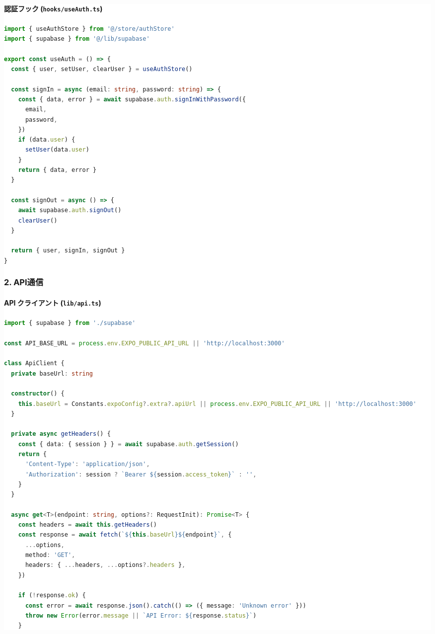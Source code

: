 #### 認証フック (`hooks/useAuth.ts`)
```typescript
import { useAuthStore } from '@/store/authStore'
import { supabase } from '@/lib/supabase'

export const useAuth = () => {
  const { user, setUser, clearUser } = useAuthStore()

  const signIn = async (email: string, password: string) => {
    const { data, error } = await supabase.auth.signInWithPassword({
      email,
      password,
    })
    if (data.user) {
      setUser(data.user)
    }
    return { data, error }
  }

  const signOut = async () => {
    await supabase.auth.signOut()
    clearUser()
  }

  return { user, signIn, signOut }
}
```

### 2. API通信

#### API クライアント (`lib/api.ts`)
```typescript
import { supabase } from './supabase'

const API_BASE_URL = process.env.EXPO_PUBLIC_API_URL || 'http://localhost:3000'

class ApiClient {
  private baseUrl: string

  constructor() {
    this.baseUrl = Constants.expoConfig?.extra?.apiUrl || process.env.EXPO_PUBLIC_API_URL || 'http://localhost:3000'
  }

  private async getHeaders() {
    const { data: { session } } = await supabase.auth.getSession()
    return {
      'Content-Type': 'application/json',
      'Authorization': session ? `Bearer ${session.access_token}` : '',
    }
  }

  async get<T>(endpoint: string, options?: RequestInit): Promise<T> {
    const headers = await this.getHeaders()
    const response = await fetch(`${this.baseUrl}${endpoint}`, {
      ...options,
      method: 'GET',
      headers: { ...headers, ...options?.headers },
    })
    
    if (!response.ok) {
      const error = await response.json().catch(() => ({ message: 'Unknown error' }))
      throw new Error(error.message || `API Error: ${response.status}`)
    }
```